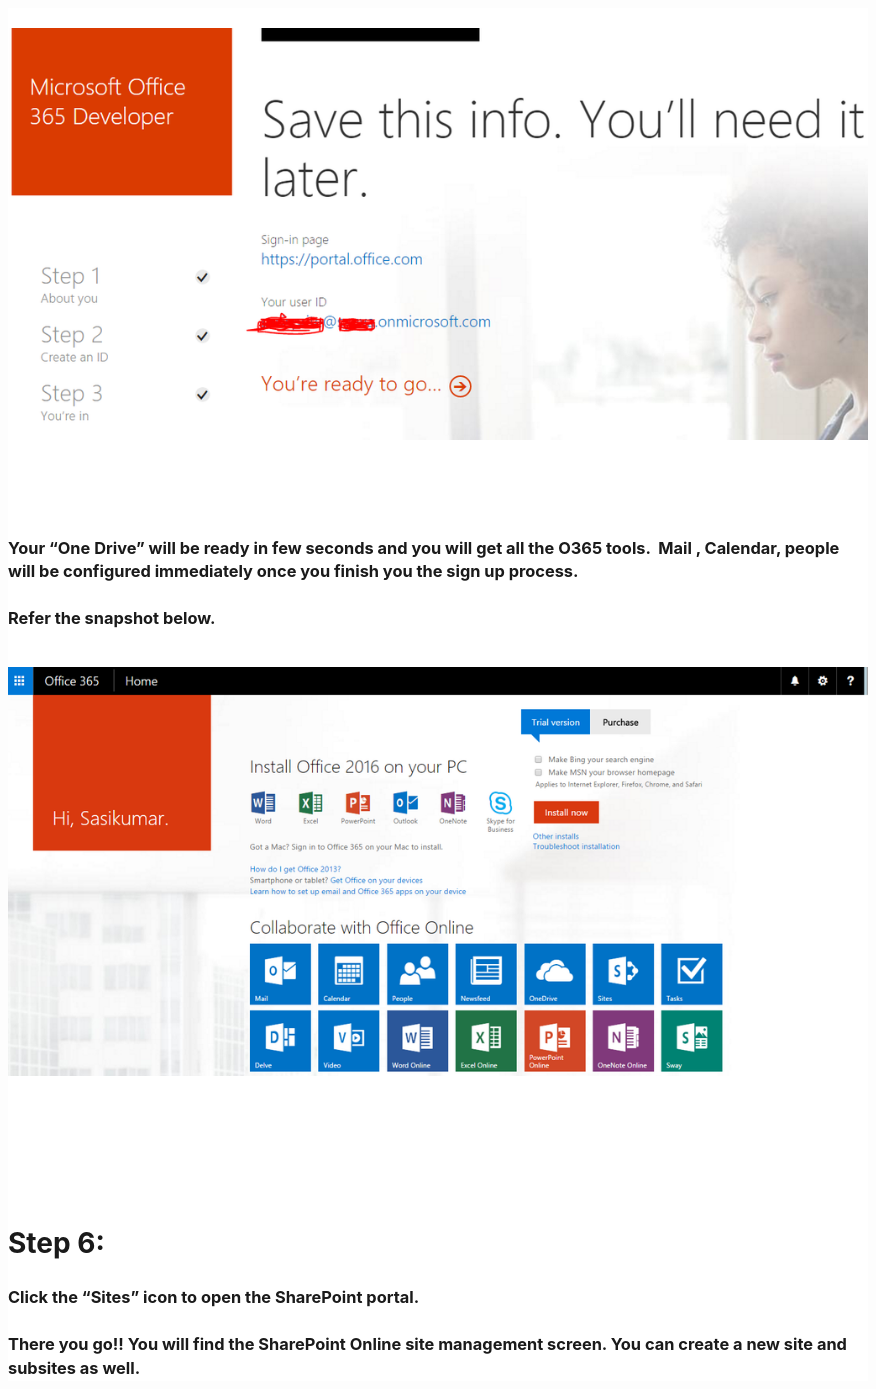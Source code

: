 <p>&nbsp;<img id="152914" src="152914-5.png" alt=""></p>
<p>&nbsp;</p>
<p>&nbsp;</p>
<h3>Your &ldquo;One Drive&rdquo; will be ready in few seconds and you will get all the O365 tools. &nbsp;Mail , Calendar, people will be configured immediately once you finish you the sign up process. &nbsp;</h3>
<h3>Refer the snapshot below.</h3>
<p>&nbsp;<img id="152916" src="152916-6.png" alt=""></p>
<p>&nbsp;</p>
<p>&nbsp;</p>
<p>&nbsp;</p>
<h1><strong>Step 6: </strong></h1>
<h3>Click the &ldquo;Sites&rdquo; icon to open the SharePoint portal.</h3>
<h3>There you go!! You will find the SharePoint Online site management screen. You can create a new site and subsites as well.</h3>